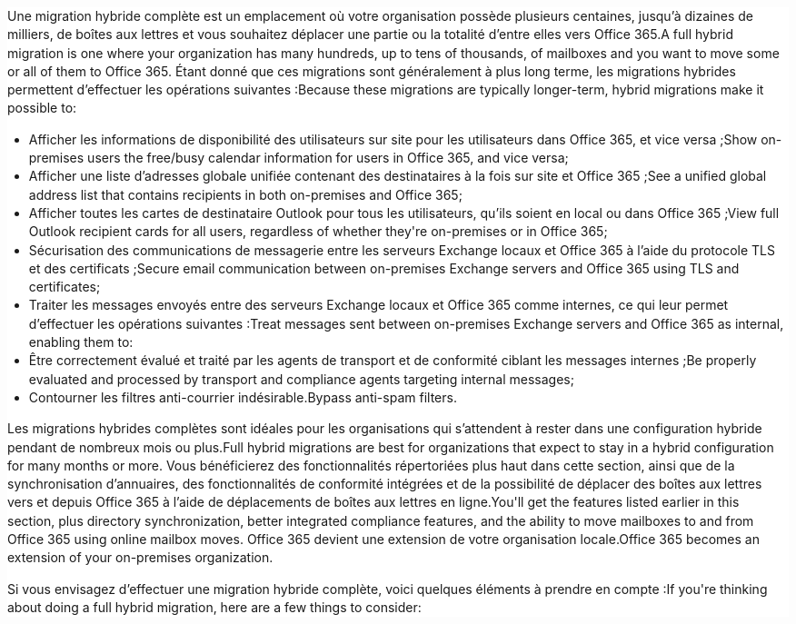 <span data-ttu-id="1aedc-202">Une migration hybride complète est un emplacement où votre organisation possède plusieurs centaines, jusqu’à dizaines de milliers, de boîtes aux lettres et vous souhaitez déplacer une partie ou la totalité d’entre elles vers Office 365.</span><span class="sxs-lookup"><span data-stu-id="1aedc-202">A full hybrid migration is one where your organization has many hundreds, up to tens of thousands, of mailboxes and you want to move some or all of them to Office 365.</span></span> <span data-ttu-id="1aedc-203">Étant donné que ces migrations sont généralement à plus long terme, les migrations hybrides permettent d’effectuer les opérations suivantes :</span><span class="sxs-lookup"><span data-stu-id="1aedc-203">Because these migrations are typically longer-term, hybrid migrations make it possible to:</span></span>

- <span data-ttu-id="1aedc-204">Afficher les informations de disponibilité des utilisateurs sur site pour les utilisateurs dans Office 365, et vice versa ;</span><span class="sxs-lookup"><span data-stu-id="1aedc-204">Show on-premises users the free/busy calendar information for users in   Office 365, and vice versa;</span></span>
- <span data-ttu-id="1aedc-205">Afficher une liste d’adresses globale unifiée contenant des destinataires à la fois sur site et Office 365 ;</span><span class="sxs-lookup"><span data-stu-id="1aedc-205">See a unified global address list that contains recipients in both   on-premises and Office 365;</span></span>
- <span data-ttu-id="1aedc-206">Afficher toutes les cartes de destinataire Outlook pour tous les utilisateurs, qu’ils soient en local ou dans Office 365 ;</span><span class="sxs-lookup"><span data-stu-id="1aedc-206">View full Outlook recipient cards for all users, regardless of whether   they're on-premises or in Office 365;</span></span>
- <span data-ttu-id="1aedc-207">Sécurisation des communications de messagerie entre les serveurs Exchange locaux et Office 365 à l’aide du protocole TLS et des certificats ;</span><span class="sxs-lookup"><span data-stu-id="1aedc-207">Secure email communication between on-premises Exchange servers and Office   365 using TLS and certificates;</span></span>
- <span data-ttu-id="1aedc-208">Traiter les messages envoyés entre des serveurs Exchange locaux et Office 365 comme internes, ce qui leur permet d’effectuer les opérations suivantes :</span><span class="sxs-lookup"><span data-stu-id="1aedc-208">Treat messages sent between on-premises Exchange servers and Office 365 as   internal, enabling them to:</span></span>
- <span data-ttu-id="1aedc-209">Être correctement évalué et traité par les agents de transport et de conformité ciblant les messages internes ;</span><span class="sxs-lookup"><span data-stu-id="1aedc-209">Be properly evaluated and processed by transport and compliance agents   targeting internal messages;</span></span>
- <span data-ttu-id="1aedc-210">Contourner les filtres anti-courrier indésirable.</span><span class="sxs-lookup"><span data-stu-id="1aedc-210">Bypass anti-spam filters.</span></span>

<span data-ttu-id="1aedc-211">Les migrations hybrides complètes sont idéales pour les organisations qui s’attendent à rester dans une configuration hybride pendant de nombreux mois ou plus.</span><span class="sxs-lookup"><span data-stu-id="1aedc-211">Full hybrid migrations are best for organizations that expect to stay in a hybrid configuration for many months or more.</span></span> <span data-ttu-id="1aedc-212">Vous bénéficierez des fonctionnalités répertoriées plus haut dans cette section, ainsi que de la synchronisation d’annuaires, des fonctionnalités de conformité intégrées et de la possibilité de déplacer des boîtes aux lettres vers et depuis Office 365 à l’aide de déplacements de boîtes aux lettres en ligne.</span><span class="sxs-lookup"><span data-stu-id="1aedc-212">You'll get the features listed earlier in this section, plus directory synchronization, better integrated compliance features, and the ability to move mailboxes to and from Office 365 using online mailbox moves.</span></span> <span data-ttu-id="1aedc-213">Office 365 devient une extension de votre organisation locale.</span><span class="sxs-lookup"><span data-stu-id="1aedc-213">Office 365 becomes an extension of your on-premises organization.</span></span>

<span data-ttu-id="1aedc-214">Si vous envisagez d’effectuer une migration hybride complète, voici quelques éléments à prendre en compte :</span><span class="sxs-lookup"><span data-stu-id="1aedc-214">If you're thinking about doing a full hybrid migration, here are a few things to consider:</span></span>
